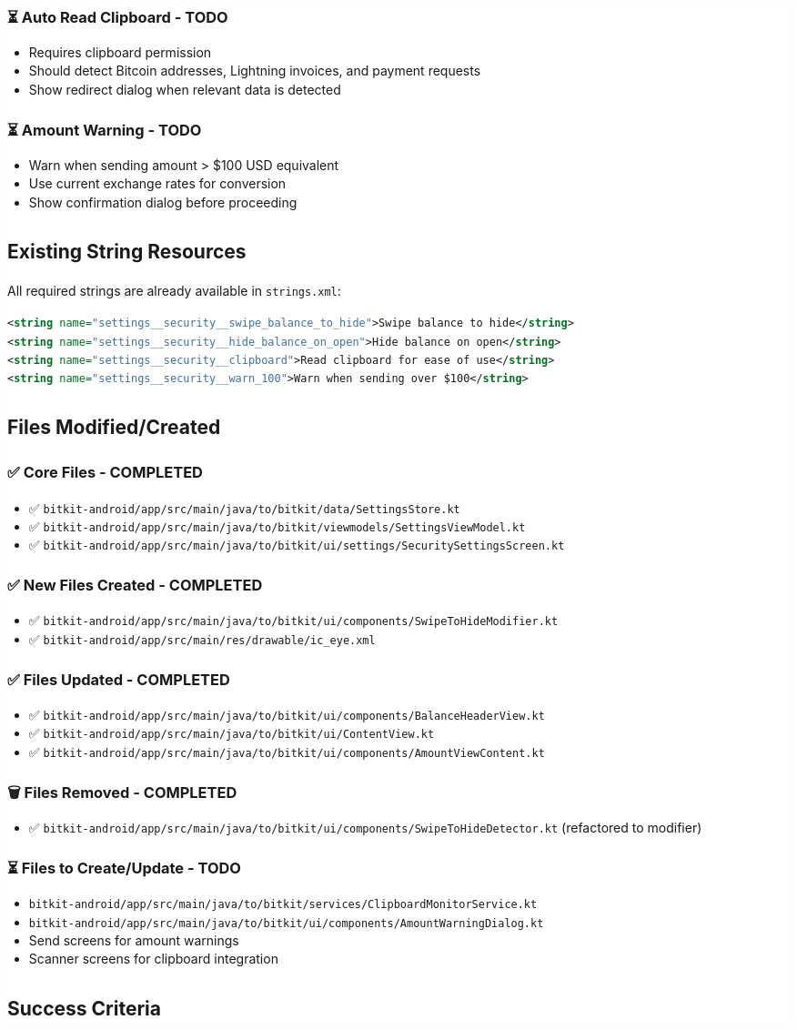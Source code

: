### ⏳ Auto Read Clipboard - TODO
- Requires clipboard permission
- Should detect Bitcoin addresses, Lightning invoices, and payment requests
- Show redirect dialog when relevant data is detected

### ⏳ Amount Warning - TODO
- Warn when sending amount > $100 USD equivalent
- Use current exchange rates for conversion
- Show confirmation dialog before proceeding

## Existing String Resources

All required strings are already available in `strings.xml`:

```xml
<string name="settings__security__swipe_balance_to_hide">Swipe balance to hide</string>
<string name="settings__security__hide_balance_on_open">Hide balance on open</string>
<string name="settings__security__clipboard">Read clipboard for ease of use</string>
<string name="settings__security__warn_100">Warn when sending over $100</string>
```

## Files Modified/Created

### ✅ Core Files - COMPLETED
- ✅ `bitkit-android/app/src/main/java/to/bitkit/data/SettingsStore.kt`
- ✅ `bitkit-android/app/src/main/java/to/bitkit/viewmodels/SettingsViewModel.kt`
- ✅ `bitkit-android/app/src/main/java/to/bitkit/ui/settings/SecuritySettingsScreen.kt`

### ✅ New Files Created - COMPLETED
- ✅ `bitkit-android/app/src/main/java/to/bitkit/ui/components/SwipeToHideModifier.kt`
- ✅ `bitkit-android/app/src/main/res/drawable/ic_eye.xml`

### ✅ Files Updated - COMPLETED
- ✅ `bitkit-android/app/src/main/java/to/bitkit/ui/components/BalanceHeaderView.kt`
- ✅ `bitkit-android/app/src/main/java/to/bitkit/ui/ContentView.kt`
- ✅ `bitkit-android/app/src/main/java/to/bitkit/ui/components/AmountViewContent.kt`

### 🗑️ Files Removed - COMPLETED
- ✅ `bitkit-android/app/src/main/java/to/bitkit/ui/components/SwipeToHideDetector.kt` (refactored to modifier)

### ⏳ Files to Create/Update - TODO
- `bitkit-android/app/src/main/java/to/bitkit/services/ClipboardMonitorService.kt`
- `bitkit-android/app/src/main/java/to/bitkit/ui/components/AmountWarningDialog.kt`
- Send screens for amount warnings
- Scanner screens for clipboard integration

## Success Criteria
